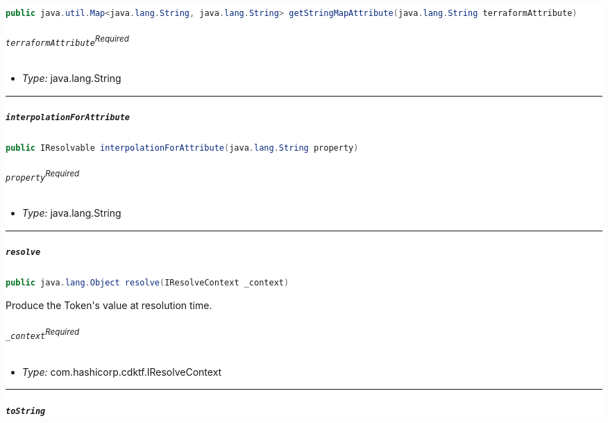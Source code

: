 ```java
public java.util.Map<java.lang.String, java.lang.String> getStringMapAttribute(java.lang.String terraformAttribute)
```

###### `terraformAttribute`<sup>Required</sup> <a name="terraformAttribute" id="@cdktf/provider-cloudflare.dataCloudflareZeroTrustTunnelCloudflaredConfig.DataCloudflareZeroTrustTunnelCloudflaredConfigConfigIngressOriginRequestOutputReference.getStringMapAttribute.parameter.terraformAttribute"></a>

- *Type:* java.lang.String

---

##### `interpolationForAttribute` <a name="interpolationForAttribute" id="@cdktf/provider-cloudflare.dataCloudflareZeroTrustTunnelCloudflaredConfig.DataCloudflareZeroTrustTunnelCloudflaredConfigConfigIngressOriginRequestOutputReference.interpolationForAttribute"></a>

```java
public IResolvable interpolationForAttribute(java.lang.String property)
```

###### `property`<sup>Required</sup> <a name="property" id="@cdktf/provider-cloudflare.dataCloudflareZeroTrustTunnelCloudflaredConfig.DataCloudflareZeroTrustTunnelCloudflaredConfigConfigIngressOriginRequestOutputReference.interpolationForAttribute.parameter.property"></a>

- *Type:* java.lang.String

---

##### `resolve` <a name="resolve" id="@cdktf/provider-cloudflare.dataCloudflareZeroTrustTunnelCloudflaredConfig.DataCloudflareZeroTrustTunnelCloudflaredConfigConfigIngressOriginRequestOutputReference.resolve"></a>

```java
public java.lang.Object resolve(IResolveContext _context)
```

Produce the Token's value at resolution time.

###### `_context`<sup>Required</sup> <a name="_context" id="@cdktf/provider-cloudflare.dataCloudflareZeroTrustTunnelCloudflaredConfig.DataCloudflareZeroTrustTunnelCloudflaredConfigConfigIngressOriginRequestOutputReference.resolve.parameter._context"></a>

- *Type:* com.hashicorp.cdktf.IResolveContext

---

##### `toString` <a name="toString" id="@cdktf/provider-cloudflare.dataCloudflareZeroTrustTunnelCloudflaredConfig.DataCloudflareZeroTrustTunnelCloudflaredConfigConfigIngressOriginRequestOutputReference.toString"></a>
